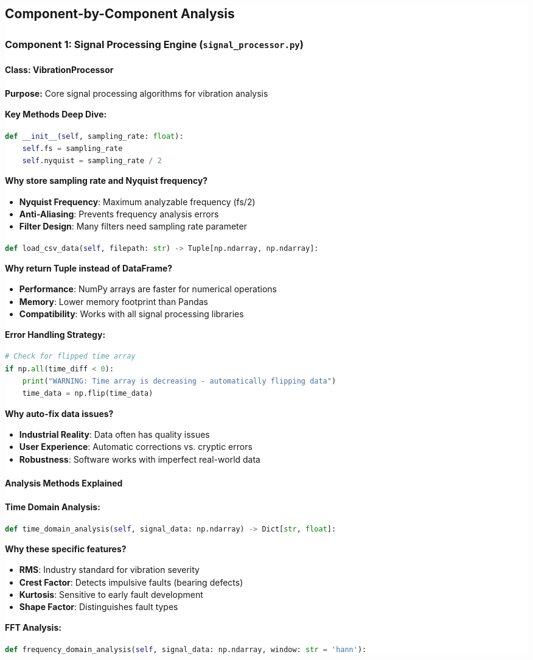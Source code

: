 ## Component-by-Component Analysis

### Component 1: Signal Processing Engine (`signal_processor.py`)

#### **Class: VibrationProcessor**

**Purpose:** Core signal processing algorithms for vibration analysis

**Key Methods Deep Dive:**

```python
def __init__(self, sampling_rate: float):
    self.fs = sampling_rate
    self.nyquist = sampling_rate / 2
```
**Why store sampling rate and Nyquist frequency?**
- **Nyquist Frequency**: Maximum analyzable frequency (fs/2)
- **Anti-Aliasing**: Prevents frequency analysis errors
- **Filter Design**: Many filters need sampling rate parameter

```python
def load_csv_data(self, filepath: str) -> Tuple[np.ndarray, np.ndarray]:
```
**Why return Tuple instead of DataFrame?**
- **Performance**: NumPy arrays are faster for numerical operations
- **Memory**: Lower memory footprint than Pandas
- **Compatibility**: Works with all signal processing libraries

**Error Handling Strategy:**
```python
# Check for flipped time array
if np.all(time_diff < 0):
    print("WARNING: Time array is decreasing - automatically flipping data")
    time_data = np.flip(time_data)
```
**Why auto-fix data issues?**
- **Industrial Reality**: Data often has quality issues
- **User Experience**: Automatic corrections vs. cryptic errors
- **Robustness**: Software works with imperfect real-world data

#### **Analysis Methods Explained**

**Time Domain Analysis:**
```python
def time_domain_analysis(self, signal_data: np.ndarray) -> Dict[str, float]:
```

**Why these specific features?**
- **RMS**: Industry standard for vibration severity
- **Crest Factor**: Detects impulsive faults (bearing defects)
- **Kurtosis**: Sensitive to early fault development
- **Shape Factor**: Distinguishes fault types

**FFT Analysis:**
```python
def frequency_domain_analysis(self, signal_data: np.ndarray, window: str = 'hann'):
```
